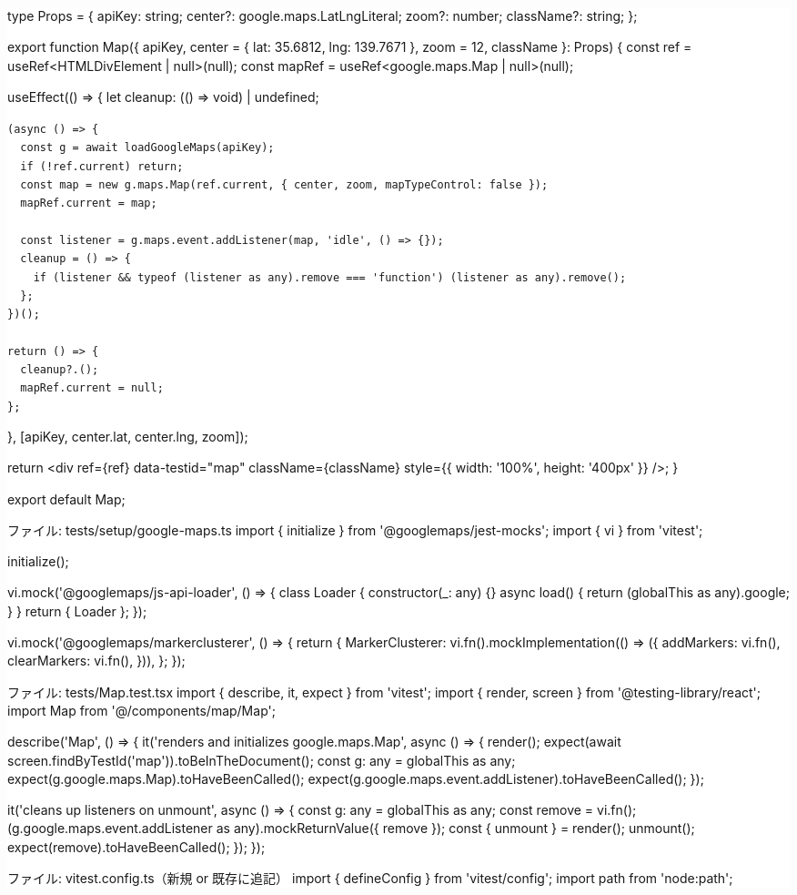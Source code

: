 type Props = { apiKey: string; center?: google.maps.LatLngLiteral; zoom?: number; className?: string; };

export function Map({ apiKey, center = { lat: 35.6812, lng: 139.7671 }, zoom = 12, className }: Props) { const ref = useRef<HTMLDivElement | null>(null); const mapRef = useRef<google.maps.Map | null>(null);

useEffect(() => { let cleanup: (() => void) | undefined;

```
(async () => {
  const g = await loadGoogleMaps(apiKey);
  if (!ref.current) return;
  const map = new g.maps.Map(ref.current, { center, zoom, mapTypeControl: false });
  mapRef.current = map;

  const listener = g.maps.event.addListener(map, 'idle', () => {});
  cleanup = () => {
    if (listener && typeof (listener as any).remove === 'function') (listener as any).remove();
  };
})();

return () => {
  cleanup?.();
  mapRef.current = null;
};
```

}, [apiKey, center.lat, center.lng, zoom]);

return <div ref={ref} data-testid="map" className={className} style={{ width: '100%', height: '400px' }} />; }

export default Map;

ファイル: tests/setup/google-maps.ts import { initialize } from '@googlemaps/jest-mocks'; import { vi } from 'vitest';

initialize();

vi.mock('@googlemaps/js-api-loader', () => { class Loader { constructor(_: any) {} async load() { return (globalThis as any).google; } } return { Loader }; });

vi.mock('@googlemaps/markerclusterer', () => { return { MarkerClusterer: vi.fn().mockImplementation(() => ({ addMarkers: vi.fn(), clearMarkers: vi.fn(), })), }; });

ファイル: tests/Map.test.tsx import { describe, it, expect } from 'vitest'; import { render, screen } from '@testing-library/react'; import Map from '@/components/map/Map';

describe('Map', () => { it('renders and initializes google.maps.Map', async () => { render(); expect(await screen.findByTestId('map')).toBeInTheDocument(); const g: any = globalThis as any; expect(g.google.maps.Map).toHaveBeenCalled(); expect(g.google.maps.event.addListener).toHaveBeenCalled(); });

it('cleans up listeners on unmount', async () => { const g: any = globalThis as any; const remove = vi.fn(); (g.google.maps.event.addListener as any).mockReturnValue({ remove }); const { unmount } = render(); unmount(); expect(remove).toHaveBeenCalled(); }); });

ファイル: vitest.config.ts（新規 or 既存に追記） import { defineConfig } from 'vitest/config'; import path from 'node:path';
